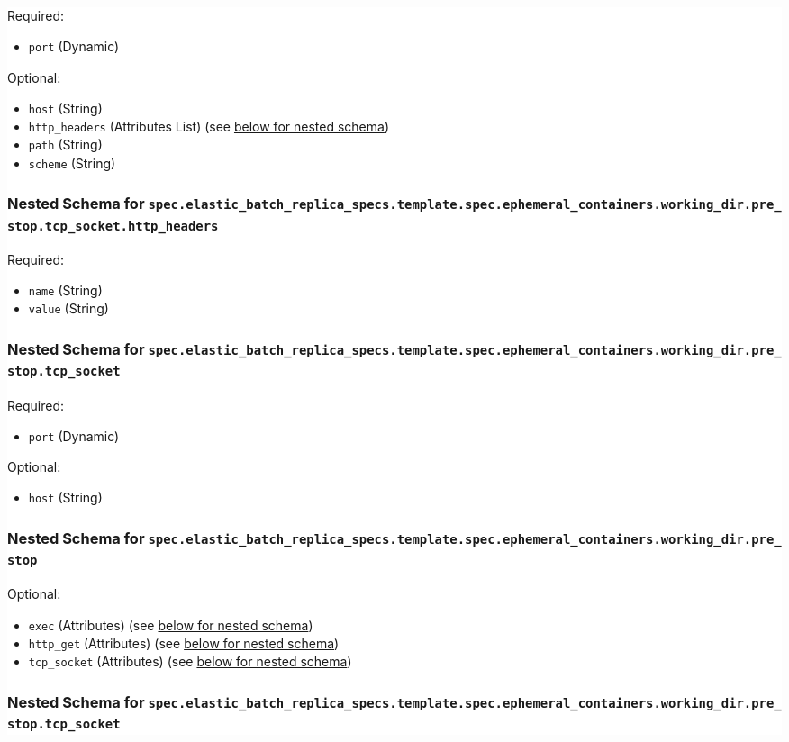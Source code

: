 Required:

- `port` (Dynamic)

Optional:

- `host` (String)
- `http_headers` (Attributes List) (see [below for nested schema](#nestedatt--spec--elastic_batch_replica_specs--template--spec--ephemeral_containers--working_dir--pre_stop--tcp_socket--http_headers))
- `path` (String)
- `scheme` (String)

<a id="nestedatt--spec--elastic_batch_replica_specs--template--spec--ephemeral_containers--working_dir--pre_stop--tcp_socket--http_headers"></a>
### Nested Schema for `spec.elastic_batch_replica_specs.template.spec.ephemeral_containers.working_dir.pre_stop.tcp_socket.http_headers`

Required:

- `name` (String)
- `value` (String)



<a id="nestedatt--spec--elastic_batch_replica_specs--template--spec--ephemeral_containers--working_dir--pre_stop--tcp_socket"></a>
### Nested Schema for `spec.elastic_batch_replica_specs.template.spec.ephemeral_containers.working_dir.pre_stop.tcp_socket`

Required:

- `port` (Dynamic)

Optional:

- `host` (String)



<a id="nestedatt--spec--elastic_batch_replica_specs--template--spec--ephemeral_containers--working_dir--pre_stop"></a>
### Nested Schema for `spec.elastic_batch_replica_specs.template.spec.ephemeral_containers.working_dir.pre_stop`

Optional:

- `exec` (Attributes) (see [below for nested schema](#nestedatt--spec--elastic_batch_replica_specs--template--spec--ephemeral_containers--working_dir--pre_stop--exec))
- `http_get` (Attributes) (see [below for nested schema](#nestedatt--spec--elastic_batch_replica_specs--template--spec--ephemeral_containers--working_dir--pre_stop--http_get))
- `tcp_socket` (Attributes) (see [below for nested schema](#nestedatt--spec--elastic_batch_replica_specs--template--spec--ephemeral_containers--working_dir--pre_stop--tcp_socket))

<a id="nestedatt--spec--elastic_batch_replica_specs--template--spec--ephemeral_containers--working_dir--pre_stop--exec"></a>
### Nested Schema for `spec.elastic_batch_replica_specs.template.spec.ephemeral_containers.working_dir.pre_stop.tcp_socket`
